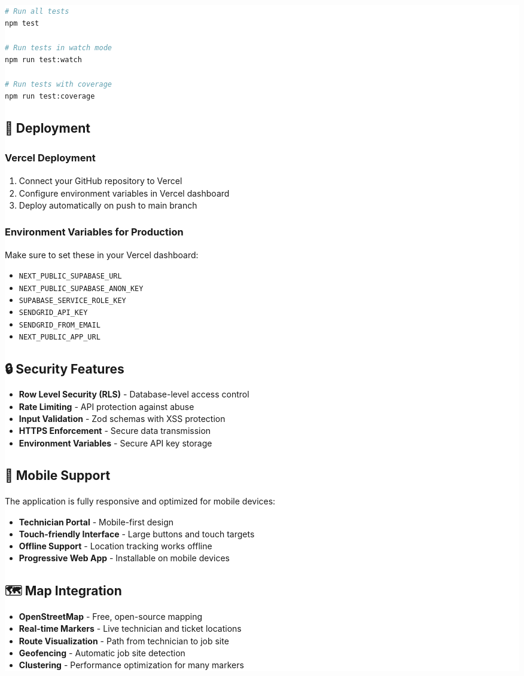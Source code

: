 ```bash
# Run all tests
npm test

# Run tests in watch mode
npm run test:watch

# Run tests with coverage
npm run test:coverage
```

## 🚀 Deployment

### Vercel Deployment

1. Connect your GitHub repository to Vercel
2. Configure environment variables in Vercel dashboard
3. Deploy automatically on push to main branch

### Environment Variables for Production

Make sure to set these in your Vercel dashboard:

- `NEXT_PUBLIC_SUPABASE_URL`
- `NEXT_PUBLIC_SUPABASE_ANON_KEY`
- `SUPABASE_SERVICE_ROLE_KEY`
- `SENDGRID_API_KEY`
- `SENDGRID_FROM_EMAIL`
- `NEXT_PUBLIC_APP_URL`

## 🔒 Security Features

- **Row Level Security (RLS)** - Database-level access control
- **Rate Limiting** - API protection against abuse
- **Input Validation** - Zod schemas with XSS protection
- **HTTPS Enforcement** - Secure data transmission
- **Environment Variables** - Secure API key storage

## 📱 Mobile Support

The application is fully responsive and optimized for mobile devices:

- **Technician Portal** - Mobile-first design
- **Touch-friendly Interface** - Large buttons and touch targets
- **Offline Support** - Location tracking works offline
- **Progressive Web App** - Installable on mobile devices

## 🗺️ Map Integration

- **OpenStreetMap** - Free, open-source mapping
- **Real-time Markers** - Live technician and ticket locations
- **Route Visualization** - Path from technician to job site
- **Geofencing** - Automatic job site detection
- **Clustering** - Performance optimization for many markers
